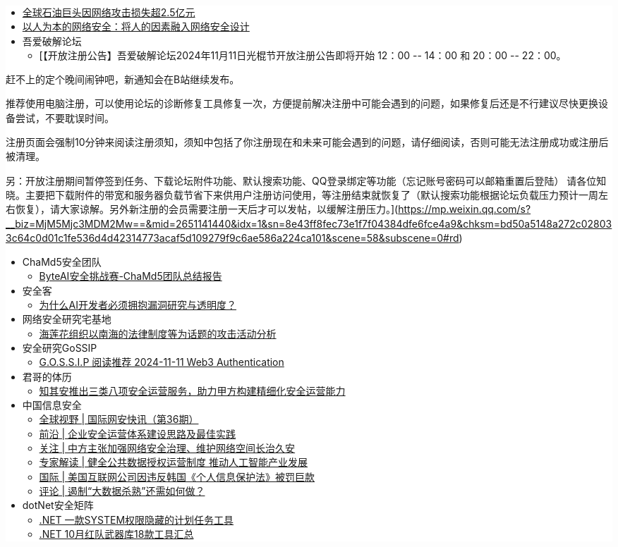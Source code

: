   - [全球石油巨头因网络攻击损失超2.5亿元](https://mp.weixin.qq.com/s?__biz=MzI4NDY2MDMwMw==&mid=2247513044&idx=1&sn=da74cab555195e5e4a61aa7ebaed7966&chksm=ebfaf4f4dc8d7de2f6738abf9ecc174494f88117c788c622c6e2d372f82091e30329777a9985&scene=58&subscene=0#rd)
  - [以人为本的网络安全：将人的因素融入网络安全设计](https://mp.weixin.qq.com/s?__biz=MzI4NDY2MDMwMw==&mid=2247513044&idx=2&sn=48aec12a050d4edc22841878cad4d7e2&chksm=ebfaf4f4dc8d7de2ae77a432502ad7ab730e12722777e50bd9d15c2bf5eb324c63976ef787c1&scene=58&subscene=0#rd)
- 吾爱破解论坛
  - [【开放注册公告】吾爱破解论坛2024年11月11日光棍节开放注册公告即将开始 12：00 -- 14：00 和 20：00 -- 22：00。

赶不上的定个晚间闹钟吧，新通知会在B站继续发布。

推荐使用电脑注册，可以使用论坛的诊断修复工具修复一次，方便提前解决注册中可能会遇到的问题，如果修复后还是不行建议尽快更换设备尝试，不要耽误时间。

注册页面会强制10分钟来阅读注册须知，须知中包括了你注册现在和未来可能会遇到的问题，请仔细阅读，否则可能无法注册成功或注册后被清理。

另：开放注册期间暂停签到任务、下载论坛附件功能、默认搜索功能、QQ登录绑定等功能（忘记账号密码可以邮箱重置后登陆） 请各位知晓。主要把下载附件的带宽和服务器负载节省下来供用户注册访问使用，等注册结束就恢复了（默认搜索功能根据论坛负载压力预计一周左右恢复），请大家谅解。另外新注册的会员需要注册一天后才可以发帖，以缓解注册压力。](https://mp.weixin.qq.com/s?__biz=MjM5Mjc3MDM2Mw==&mid=2651141440&idx=1&sn=8e43ff8fec73e1f7f04384dfe6fce4a9&chksm=bd50a5148a272c028033c64c0d01c1fe536d4d42314773acaf5d109279f9c6ae586a224ca101&scene=58&subscene=0#rd)
- ChaMd5安全团队
  - [ByteAI安全挑战赛-ChaMd5团队总结报告](https://mp.weixin.qq.com/s?__biz=MzIzMTc1MjExOQ==&mid=2247511481&idx=1&sn=81bdd97ec0f8172e823d6a34bb40eb36&chksm=e89d8561dfea0c77286594094a83acea707cc1e5b49d663d27d8faca80fb27810216cdec2f22&scene=58&subscene=0#rd)
- 安全客
  - [为什么AI开发者必须拥抱漏洞研究与透明度？](https://mp.weixin.qq.com/s?__biz=MzA5ODA0NDE2MA==&mid=2649787211&idx=1&sn=40b97f9c64321b8516bbca6631808119&chksm=8893bb24bfe43232f5c4d89a8a9182ee80048792ee10b961e085a263348adaf3286f09f46441&scene=58&subscene=0#rd)
- 网络安全研究宅基地
  - [海莲花组织以南海的法律制度等为话题的攻击活动分析](https://mp.weixin.qq.com/s?__biz=MzUyMDEyNTkwNA==&mid=2247496792&idx=1&sn=21f61c3f386e0d36b16d47284f62d2c0&chksm=f9ed98e7ce9a11f12c5acc346b36f23d2899d0d1a10801d652d148dbd3559b238d2c00fa9108&scene=58&subscene=0#rd)
- 安全研究GoSSIP
  - [G.O.S.S.I.P 阅读推荐 2024-11-11 Web3 Authentication](https://mp.weixin.qq.com/s?__biz=Mzg5ODUxMzg0Ng==&mid=2247499182&idx=1&sn=9bc5c77f43cc61fad1df125421ecf3a7&chksm=c063d377f7145a6151bf11cfc7d528d6b1803f6f5b289a4d0f834b4359c2b2824fbf596fb762&scene=58&subscene=0#rd)
- 君哥的体历
  - [知其安推出三类八项安全运营服务，助力甲方构建精细化安全运营能力](https://mp.weixin.qq.com/s?__biz=MzI2MjQ1NTA4MA==&mid=2247491659&idx=1&sn=dda4ed0676e015788cf9d822fb7d0416&chksm=ea484a0cdd3fc31a31380209f3f05b9096bf0181727e9b985f7581a25366f2217f9737ac270a&scene=58&subscene=0#rd)
- 中国信息安全
  - [全球视野 | 国际网安快讯（第36期）](https://mp.weixin.qq.com/s?__biz=MzA5MzE5MDAzOA==&mid=2664229265&idx=1&sn=bbde9e94b93fe33229431e352987f074&chksm=8b59eb68bc2e627e0f40e7f4c4ab18fe37565d8d520a55bb087df10666d342fe4626fc8d8e94&scene=58&subscene=0#rd)
  - [前沿 | 企业安全运营体系建设思路及最佳实践](https://mp.weixin.qq.com/s?__biz=MzA5MzE5MDAzOA==&mid=2664229265&idx=2&sn=c7eb60c90dd15982f4d5aac058c2812d&chksm=8b59eb68bc2e627ebebda347eba8770971a65666ae382cb1b3893b0653b8989682ae42045a6a&scene=58&subscene=0#rd)
  - [关注 | 中方主张加强网络安全治理、维护网络空间长治久安](https://mp.weixin.qq.com/s?__biz=MzA5MzE5MDAzOA==&mid=2664229265&idx=3&sn=b50ad4e86a458d58fc861c39fbe079cf&chksm=8b59eb68bc2e627ef37de92d089d7f65d9eed5b0f88ed41fcbe09bf8d6767bd6d71bc8c4da61&scene=58&subscene=0#rd)
  - [专家解读 | 健全公共数据授权运营制度 推动人工智能产业发展](https://mp.weixin.qq.com/s?__biz=MzA5MzE5MDAzOA==&mid=2664229265&idx=4&sn=3d77ee794608ac73a6c5ae9422b9deb1&chksm=8b59eb68bc2e627e4acfaf7050fc1a213da7e048e282f145ef0f11fa9db9ad7fa751efb0b0f2&scene=58&subscene=0#rd)
  - [国际 | 美国互联网公司因违反韩国《个人信息保护法》被罚巨款](https://mp.weixin.qq.com/s?__biz=MzA5MzE5MDAzOA==&mid=2664229265&idx=5&sn=5ae5a51e48f09d84871ec2b8bd1c1e03&chksm=8b59eb68bc2e627ec1698b8fc83ad6fe7f2bdd4c62247fa071f3dc5a14fc29e833923aad5cea&scene=58&subscene=0#rd)
  - [评论 | 遏制“大数据杀熟”还需如何做？](https://mp.weixin.qq.com/s?__biz=MzA5MzE5MDAzOA==&mid=2664229265&idx=6&sn=ac76383d78ae1b74705f96cc56dfad51&chksm=8b59eb68bc2e627e12bfe44b4eb3ce789577acd6ee8e8f9394289725d071f0f6251ea01e2a01&scene=58&subscene=0#rd)
- dotNet安全矩阵
  - [.NET 一款SYSTEM权限隐藏的计划任务工具](https://mp.weixin.qq.com/s?__biz=MzUyOTc3NTQ5MA==&mid=2247496622&idx=1&sn=fbf340c42e389d10033edc2a7ef7e12c&chksm=fa595d43cd2ed455fee336a2b047afaa5ee755a33913c6f1b983b26f7e19fd3a56e84b1c2100&scene=58&subscene=0#rd)
  - [.NET 10月红队武器库18款工具汇总](https://mp.weixin.qq.com/s?__biz=MzUyOTc3NTQ5MA==&mid=2247496622&idx=2&sn=018b014337ad0191e649dbedbda408eb&chksm=fa595d43cd2ed4559d89e0a84e12f065f043d2cebd93c43cdfbbe1e96c29b683d796eb43b7cd&scene=58&subscene=0#rd)